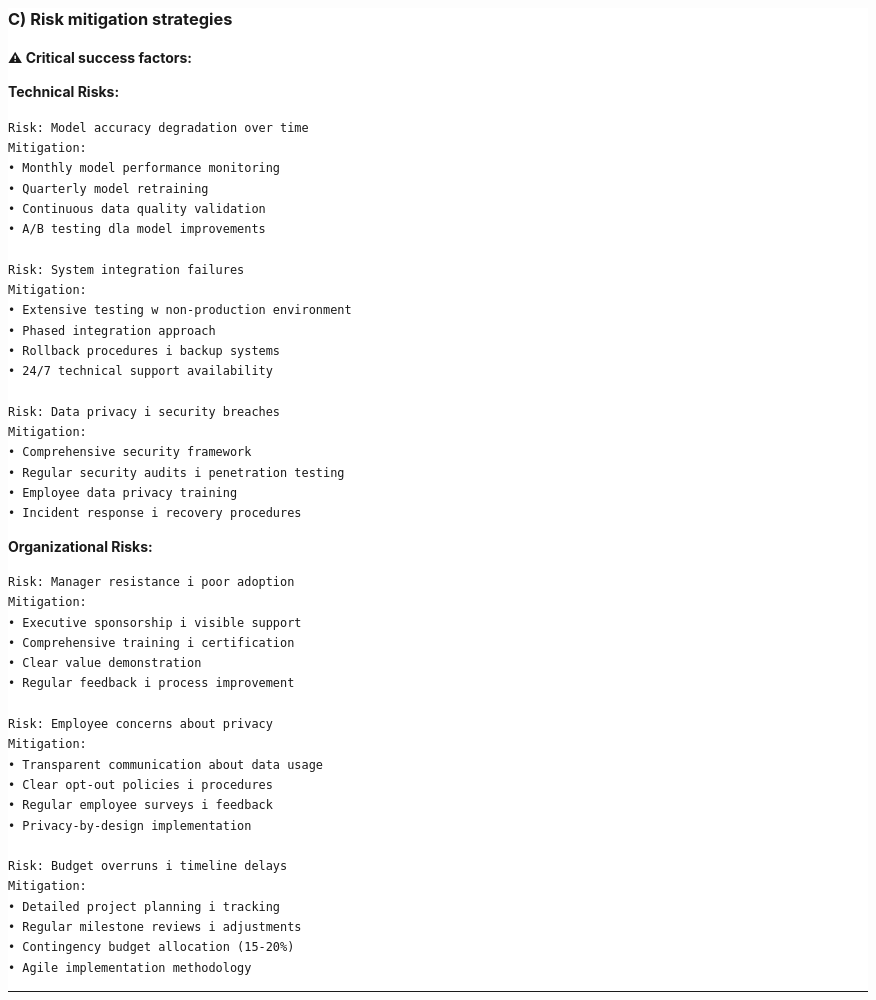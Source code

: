 ### C) Risk mitigation strategies

**⚠️ Critical success factors:**

**Technical Risks:**
```
Risk: Model accuracy degradation over time
Mitigation: 
• Monthly model performance monitoring
• Quarterly model retraining
• Continuous data quality validation
• A/B testing dla model improvements

Risk: System integration failures
Mitigation:
• Extensive testing w non-production environment
• Phased integration approach  
• Rollback procedures i backup systems
• 24/7 technical support availability

Risk: Data privacy i security breaches
Mitigation:
• Comprehensive security framework
• Regular security audits i penetration testing
• Employee data privacy training
• Incident response i recovery procedures
```

**Organizational Risks:**
```
Risk: Manager resistance i poor adoption
Mitigation:
• Executive sponsorship i visible support
• Comprehensive training i certification
• Clear value demonstration
• Regular feedback i process improvement

Risk: Employee concerns about privacy
Mitigation:
• Transparent communication about data usage
• Clear opt-out policies i procedures
• Regular employee surveys i feedback
• Privacy-by-design implementation

Risk: Budget overruns i timeline delays
Mitigation:
• Detailed project planning i tracking
• Regular milestone reviews i adjustments
• Contingency budget allocation (15-20%)
• Agile implementation methodology
```

---
